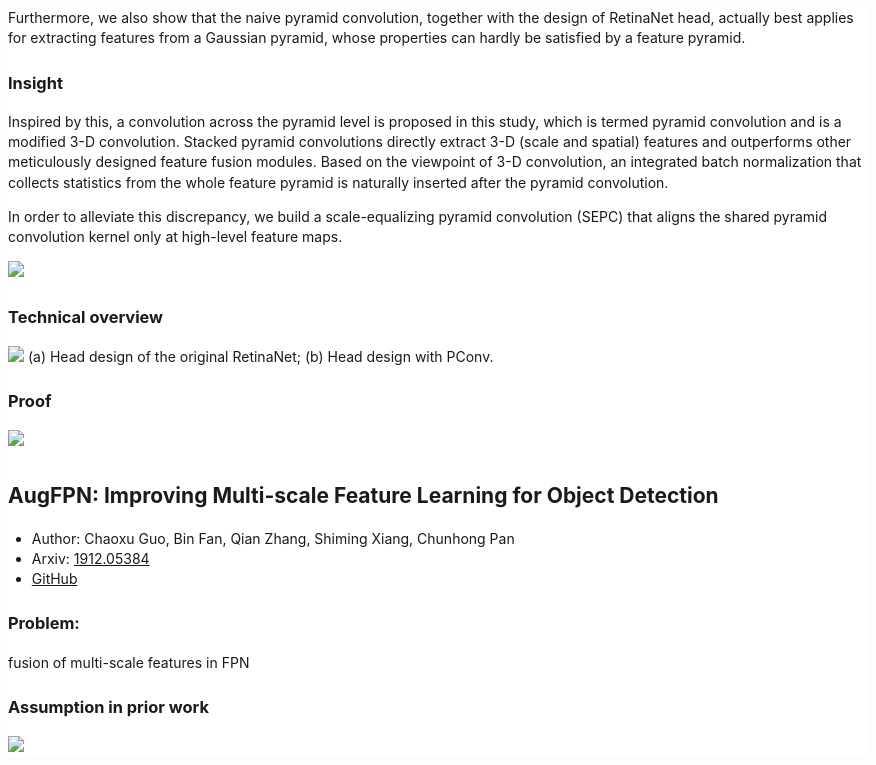 Furthermore, we also show that the naive pyramid convolution, together with the design of RetinaNet head, actually best applies for extracting features from a Gaussian pyramid, whose properties can hardly be satisfied by a feature pyramid.


### **Insight**
Inspired by this, a convolution across the pyramid level is proposed in this study, which is termed pyramid convolution and is a modified 3-D convolution. Stacked pyramid convolutions directly extract 3-D (scale and spatial) features and outperforms other meticulously designed feature fusion modules. Based on the viewpoint of 3-D convolution, an integrated batch normalization that collects statistics from the whole feature pyramid is naturally inserted after the pyramid convolution. 

In order to alleviate this discrepancy, we build a scale-equalizing pyramid convolution (SEPC) that aligns the shared pyramid convolution kernel only at high-level feature maps. 

![](https://i.imgur.com/ZOzTKqw.jpg)



### **Technical overview**
![](https://i.imgur.com/vfvj8XH.jpg)
(a) Head design of the original RetinaNet; (b) Head design with PConv.


### **Proof**
![](https://i.imgur.com/lSGodXz.jpg)



<script async src="https://pagead2.googlesyndication.com/pagead/js/adsbygoogle.js"></script>
<ins class="adsbygoogle"
     style="display:block; text-align:center;"
     data-ad-layout="in-article"
     data-ad-format="fluid"
     data-ad-client="ca-pub-4466575858054752"
     data-ad-slot="8787986126"></ins>
<script>
     (adsbygoogle = window.adsbygoogle || []).push({});
</script>

## AugFPN: Improving Multi-scale Feature Learning for Object Detection

- Author: Chaoxu Guo, Bin Fan, Qian Zhang, Shiming Xiang, Chunhong Pan
- Arxiv: [1912.05384](https://arxiv.org/abs/1912.05384.pdf)
- [GitHub](https://github.com/Gus-Guo/AugFPN)


### **Problem**: 
fusion of multi-scale features in FPN


### **Assumption in prior work**
![](https://i.imgur.com/5o2XnK5.jpg)
